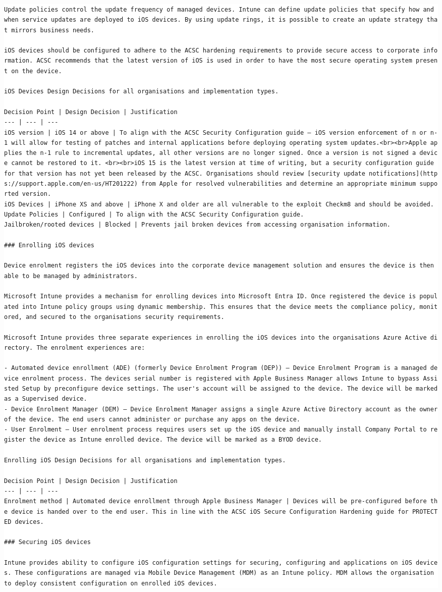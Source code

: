 ```
Update policies control the update frequency of managed devices. Intune can define update policies that specify how and when service updates are deployed to iOS devices. By using update rings, it is possible to create an update strategy that mirrors business needs.

iOS devices should be configured to adhere to the ACSC hardening requirements to provide secure access to corporate information. ACSC recommends that the latest version of iOS is used in order to have the most secure operating system present on the device.

iOS Devices Design Decisions for all organisations and implementation types.

Decision Point | Design Decision | Justification
--- | --- | ---
iOS version | iOS 14 or above | To align with the ACSC Security Configuration guide – iOS version enforcement of n or n-1 will allow for testing of patches and internal applications before deploying operating system updates.<br><br>Apple applies the n-1 rule to incremental updates, all other versions are no longer signed. Once a version is not signed a device cannot be restored to it. <br><br>iOS 15 is the latest version at time of writing, but a security configuration guide for that version has not yet been released by the ACSC. Organisations should review [security update notifications](https://support.apple.com/en-us/HT201222) from Apple for resolved vulnerabilities and determine an appropriate minimum supported version.
iOS Devices | iPhone XS and above | iPhone X and older are all vulnerable to the exploit Checkm8 and should be avoided.
Update Policies | Configured | To align with the ACSC Security Configuration guide. 
Jailbroken/rooted devices | Blocked | Prevents jail broken devices from accessing organisation information. 

### Enrolling iOS devices

Device enrolment registers the iOS devices into the corporate device management solution and ensures the device is then able to be managed by administrators.

Microsoft Intune provides a mechanism for enrolling devices into Microsoft Entra ID. Once registered the device is populated into Intune policy groups using dynamic membership. This ensures that the device meets the compliance policy, monitored, and secured to the organisations security requirements. 

Microsoft Intune provides three separate experiences in enrolling the iOS devices into the organisations Azure Active directory. The enrolment experiences are: 

- Automated device enrollment (ADE) (formerly Device Enrolment Program (DEP)) – Device Enrolment Program is a managed device enrolment process. The devices serial number is registered with Apple Business Manager allows Intune to bypass Assisted Setup by preconfigure device settings. The user's account will be assigned to the device. The device will be marked as a Supervised device.
- Device Enrolment Manager (DEM) – Device Enrolment Manager assigns a single Azure Active Directory account as the owner of the device. The end users cannot administer or purchase any apps on the device.
- User Enrolment – User enrolment process requires users set up the iOS device and manually install Company Portal to register the device as Intune enrolled device. The device will be marked as a BYOD device.

Enrolling iOS Design Decisions for all organisations and implementation types.

Decision Point | Design Decision | Justification
--- | --- | ---
Enrolment method | Automated device enrollment through Apple Business Manager | Devices will be pre-configured before the device is handed over to the end user. This in line with the ACSC iOS Secure Configuration Hardening guide for PROTECTED devices.

### Securing iOS devices

Intune provides ability to configure iOS configuration settings for securing, configuring and applications on iOS devices. These configurations are managed via Mobile Device Management (MDM) as an Intune policy. MDM allows the organisation to deploy consistent configuration on enrolled iOS devices.
```